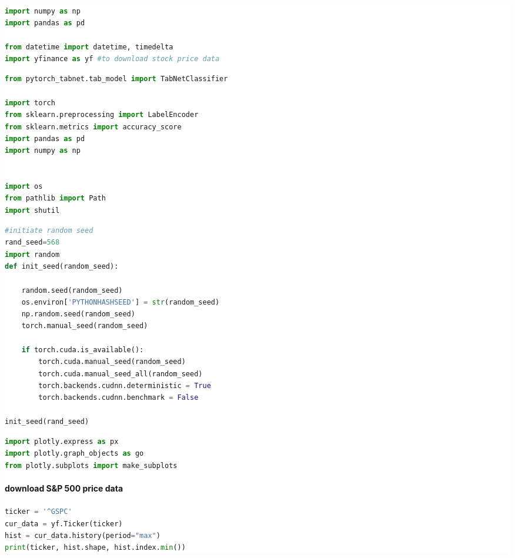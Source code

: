 
```python
import numpy as np
import pandas as pd

from datetime import datetime, timedelta
import yfinance as yf #to download stock price data
```


```python
from pytorch_tabnet.tab_model import TabNetClassifier

import torch
from sklearn.preprocessing import LabelEncoder
from sklearn.metrics import accuracy_score
import pandas as pd
import numpy as np


import os
from pathlib import Path
import shutil
```


```python
#initiate random seed
rand_seed=568
import random
def init_seed(random_seed):
    
    random.seed(random_seed)
    os.environ['PYTHONHASHSEED'] = str(random_seed)
    np.random.seed(random_seed)
    torch.manual_seed(random_seed)
    
    if torch.cuda.is_available():
        torch.cuda.manual_seed(random_seed)
        torch.cuda.manual_seed_all(random_seed)
        torch.backends.cudnn.deterministic = True
        torch.backends.cudnn.benchmark = False
        
init_seed(rand_seed)
```


```python
import plotly.express as px
import plotly.graph_objects as go
from plotly.subplots import make_subplots
```

#### download S&P 500 price data


```python
ticker = '^GSPC'
cur_data = yf.Ticker(ticker)
hist = cur_data.history(period="max")
print(ticker, hist.shape, hist.index.min())
```
